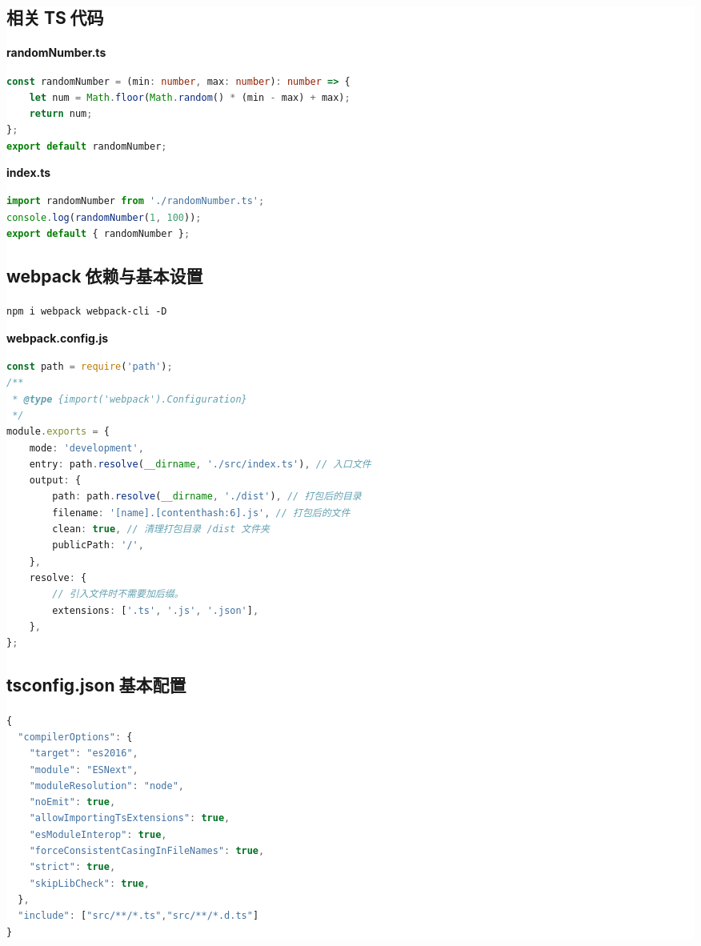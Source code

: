 ## 相关 TS 代码

**randomNumber.ts**

```typescript
const randomNumber = (min: number, max: number): number => {
	let num = Math.floor(Math.random() * (min - max) + max);
	return num;
};
export default randomNumber;
```

**index.ts**

```typescript
import randomNumber from './randomNumber.ts';
console.log(randomNumber(1, 100));
export default { randomNumber };
```

## webpack 依赖与基本设置

```shell
npm i webpack webpack-cli -D
```

**webpack.config.js**

```typescript
const path = require('path');
/**
 * @type {import('webpack').Configuration}
 */
module.exports = {
	mode: 'development',
	entry: path.resolve(__dirname, './src/index.ts'), // 入口文件
	output: {
		path: path.resolve(__dirname, './dist'), // 打包后的目录
		filename: '[name].[contenthash:6].js', // 打包后的文件
		clean: true, // 清理打包目录 /dist 文件夹
		publicPath: '/',
	},
	resolve: {
		// 引入文件时不需要加后缀。
		extensions: ['.ts', '.js', '.json'],
	},
};
```

## tsconfig.json 基本配置

```typescript
{
  "compilerOptions": {
    "target": "es2016",
    "module": "ESNext",
    "moduleResolution": "node",
    "noEmit": true,
    "allowImportingTsExtensions": true,
    "esModuleInterop": true,
    "forceConsistentCasingInFileNames": true,
    "strict": true,
    "skipLibCheck": true,
  },
  "include": ["src/**/*.ts","src/**/*.d.ts"]
}
```